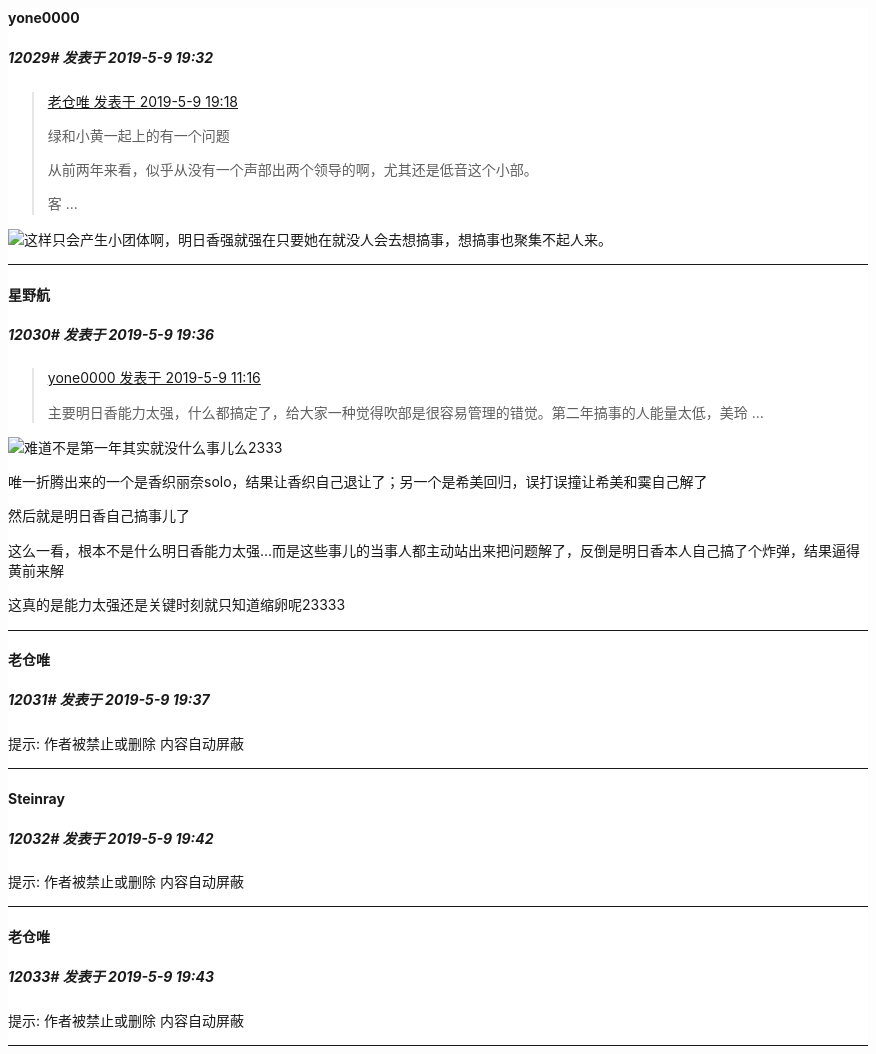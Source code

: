####  yone0000  
##### 12029#       发表于 2019-5-9 19:32

<blockquote><a href="httphttps://bbs.saraba1st.com/2b/forum.php?mod=redirect&amp;goto=findpost&amp;pid=43628883&amp;ptid=1336553" target="_blank">老仓唯 发表于 2019-5-9 19:18</a>

绿和小黄一起上的有一个问题

从前两年来看，似乎从没有一个声部出两个领导的啊，尤其还是低音这个小部。

客 ...</blockquote>
<img src="https://static.saraba1st.com/image/smiley/face2017/068.png" referrerpolicy="no-referrer">这样只会产生小团体啊，明日香强就强在只要她在就没人会去想搞事，想搞事也聚集不起人来。

*****

####  星野航  
##### 12030#       发表于 2019-5-9 19:36

<blockquote><a href="httphttps://bbs.saraba1st.com/2b/forum.php?mod=redirect&amp;goto=findpost&amp;pid=43628848&amp;ptid=1336553" target="_blank">yone0000 发表于 2019-5-9 11:16</a>

主要明日香能力太强，什么都搞定了，给大家一种觉得吹部是很容易管理的错觉。第二年搞事的人能量太低，美玲 ...</blockquote>
<img src="https://static.saraba1st.com/image/smiley/face2017/067.png" referrerpolicy="no-referrer">难道不是第一年其实就没什么事儿么2333

唯一折腾出来的一个是香织丽奈solo，结果让香织自己退让了；另一个是希美回归，误打误撞让希美和霙自己解了

然后就是明日香自己搞事儿了

这么一看，根本不是什么明日香能力太强...而是这些事儿的当事人都主动站出来把问题解了，反倒是明日香本人自己搞了个炸弹，结果逼得黄前来解

这真的是能力太强还是关键时刻就只知道缩卵呢23333



*****

####  老仓唯  
##### 12031#       发表于 2019-5-9 19:37

提示: 作者被禁止或删除 内容自动屏蔽

*****

####  Steinray  
##### 12032#       发表于 2019-5-9 19:42

提示: 作者被禁止或删除 内容自动屏蔽

*****

####  老仓唯  
##### 12033#       发表于 2019-5-9 19:43

提示: 作者被禁止或删除 内容自动屏蔽

*****
